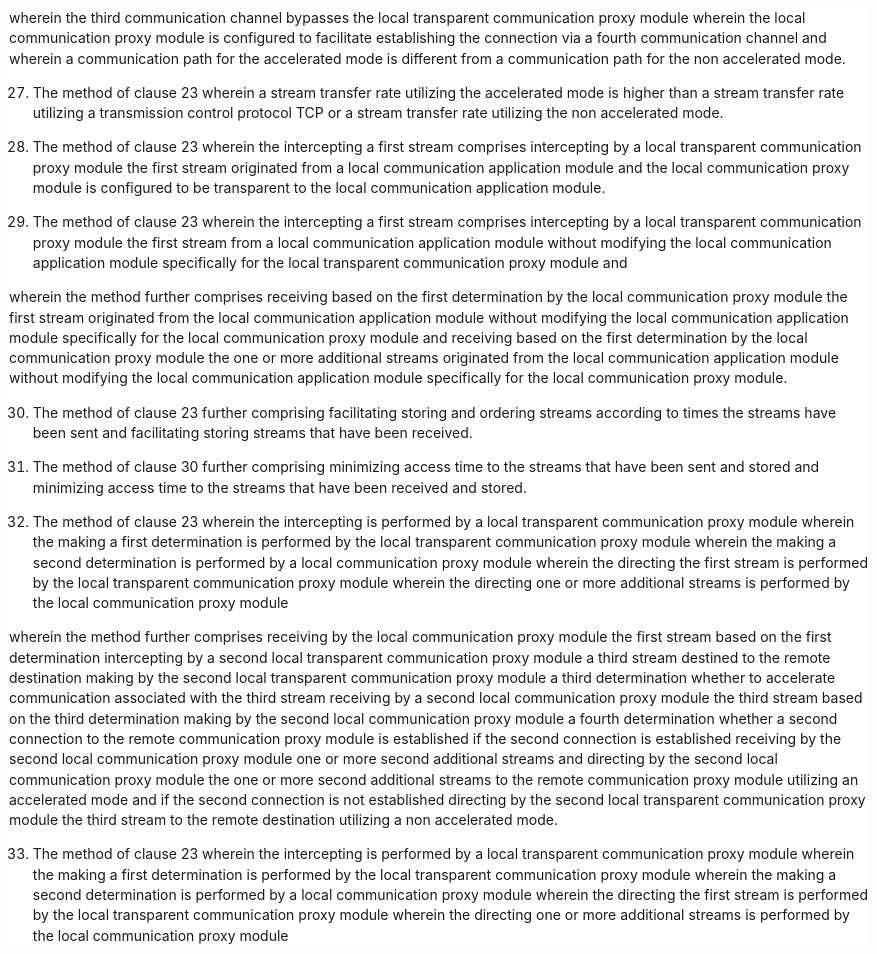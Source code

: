wherein the third communication channel bypasses the local transparent communication proxy module wherein the local communication proxy module is configured to facilitate establishing the connection via a fourth communication channel and wherein a communication path for the accelerated mode is different from a communication path for the non accelerated mode.

27. The method of clause 23 wherein a stream transfer rate utilizing the accelerated mode is higher than a stream transfer rate utilizing a transmission control protocol TCP or a stream transfer rate utilizing the non accelerated mode.

28. The method of clause 23 wherein the intercepting a first stream comprises intercepting by a local transparent communication proxy module the first stream originated from a local communication application module and the local communication proxy module is configured to be transparent to the local communication application module.

29. The method of clause 23 wherein the intercepting a first stream comprises intercepting by a local transparent communication proxy module the first stream from a local communication application module without modifying the local communication application module specifically for the local transparent communication proxy module and

wherein the method further comprises receiving based on the first determination by the local communication proxy module the first stream originated from the local communication application module without modifying the local communication application module specifically for the local communication proxy module and receiving based on the first determination by the local communication proxy module the one or more additional streams originated from the local communication application module without modifying the local communication application module specifically for the local communication proxy module.

30. The method of clause 23 further comprising facilitating storing and ordering streams according to times the streams have been sent and facilitating storing streams that have been received.

31. The method of clause 30 further comprising minimizing access time to the streams that have been sent and stored and minimizing access time to the streams that have been received and stored.

32. The method of clause 23 wherein the intercepting is performed by a local transparent communication proxy module wherein the making a first determination is performed by the local transparent communication proxy module wherein the making a second determination is performed by a local communication proxy module wherein the directing the first stream is performed by the local transparent communication proxy module wherein the directing one or more additional streams is performed by the local communication proxy module 

wherein the method further comprises receiving by the local communication proxy module the first stream based on the first determination intercepting by a second local transparent communication proxy module a third stream destined to the remote destination making by the second local transparent communication proxy module a third determination whether to accelerate communication associated with the third stream receiving by a second local communication proxy module the third stream based on the third determination making by the second local communication proxy module a fourth determination whether a second connection to the remote communication proxy module is established if the second connection is established receiving by the second local communication proxy module one or more second additional streams and directing by the second local communication proxy module the one or more second additional streams to the remote communication proxy module utilizing an accelerated mode and if the second connection is not established directing by the second local transparent communication proxy module the third stream to the remote destination utilizing a non accelerated mode.

33. The method of clause 23 wherein the intercepting is performed by a local transparent communication proxy module wherein the making a first determination is performed by the local transparent communication proxy module wherein the making a second determination is performed by a local communication proxy module wherein the directing the first stream is performed by the local transparent communication proxy module wherein the directing one or more additional streams is performed by the local communication proxy module 

